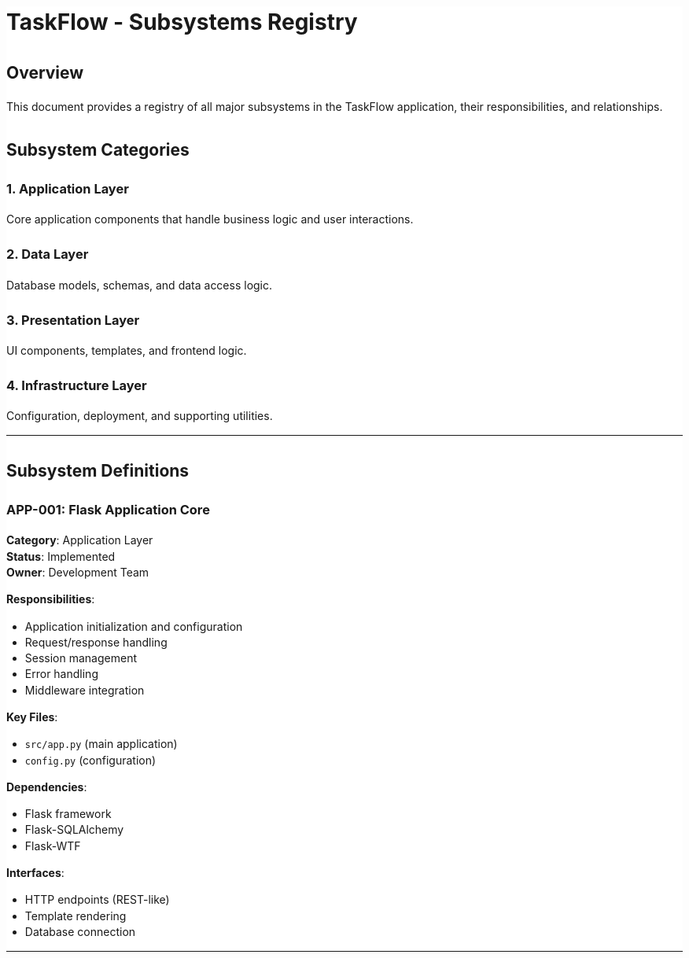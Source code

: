# TaskFlow - Subsystems Registry

## Overview

This document provides a registry of all major subsystems in the TaskFlow application, their responsibilities, and relationships.

## Subsystem Categories

### 1. Application Layer
Core application components that handle business logic and user interactions.

### 2. Data Layer
Database models, schemas, and data access logic.

### 3. Presentation Layer
UI components, templates, and frontend logic.

### 4. Infrastructure Layer
Configuration, deployment, and supporting utilities.

---

## Subsystem Definitions

### APP-001: Flask Application Core
**Category**: Application Layer  
**Status**: Implemented  
**Owner**: Development Team

**Responsibilities**:
- Application initialization and configuration
- Request/response handling
- Session management
- Error handling
- Middleware integration

**Key Files**:
- `src/app.py` (main application)
- `config.py` (configuration)

**Dependencies**:
- Flask framework
- Flask-SQLAlchemy
- Flask-WTF

**Interfaces**:
- HTTP endpoints (REST-like)
- Template rendering
- Database connection

---